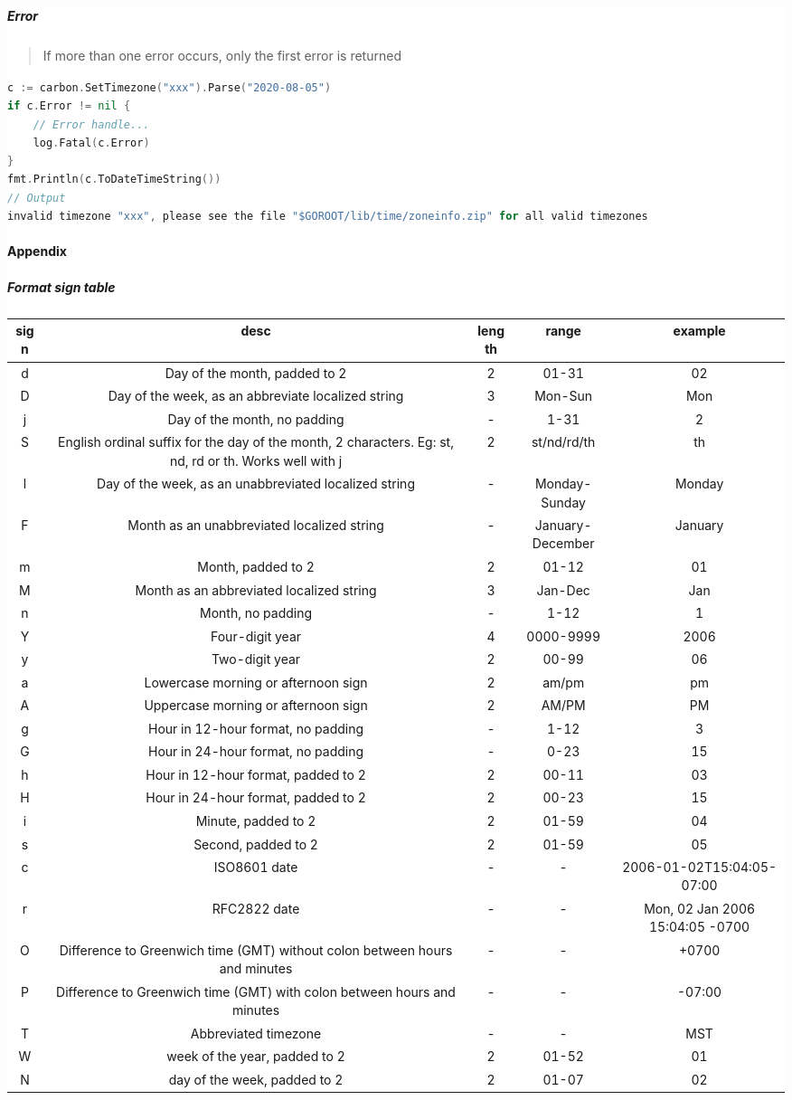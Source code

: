 ##### Error

> If more than one error occurs, only the first error is returned

```go
c := carbon.SetTimezone("xxx").Parse("2020-08-05")
if c.Error != nil {
    // Error handle...
    log.Fatal(c.Error)
}
fmt.Println(c.ToDateTimeString())
// Output
invalid timezone "xxx", please see the file "$GOROOT/lib/time/zoneinfo.zip" for all valid timezones
```

#### Appendix

##### <a id="format-sign-table">Format sign table</a>

| sign |                                                  desc                                                  | length |      range       |             example             |
|:----:|:------------------------------------------------------------------------------------------------------:|:------:|:----------------:|:-------------------------------:|
|  d   |                                     Day of the month, padded to 2                                      |   2    |      01-31       |               02                |
|  D   |                           Day of the week, as an abbreviate localized string                           |   3    |     Mon-Sun      |               Mon               |
|  j   |                                      Day of the month, no padding                                      |   -    |       1-31       |                2                |
|  S   | English ordinal suffix for the day of the month, 2 characters. Eg: st, nd, rd or th. Works well with j |   2    |   st/nd/rd/th    |               th                |
|  l   |                         Day of the week, as an unabbreviated localized string                          |   -    |  Monday-Sunday   |             Monday              |
|  F   |                               Month as an unabbreviated localized string                               |   -    | January-December |             January             |
|  m   |                                           Month, padded to 2                                           |   2    |      01-12       |               01                |
|  M   |                                Month as an abbreviated localized string                                |   3    |     Jan-Dec      |               Jan               |
|  n   |                                           Month, no padding                                            |   -    |       1-12       |                1                |
|  Y   |                                            Four-digit year                                             |   4    |    0000-9999     |              2006               |
|  y   |                                             Two-digit year                                             |   2    |      00-99       |               06                |
|  a   |                                  Lowercase morning or afternoon sign                                   |   2    |      am/pm       |               pm                |
|  A   |                                  Uppercase morning or afternoon sign                                   |   2    |      AM/PM       |               PM                |
|  g   |                                   Hour in 12-hour format, no padding                                   |   -    |       1-12       |                3                |
|  G   |                                   Hour in 24-hour format, no padding                                   |   -    |       0-23       |               15                |
|  h   |                                  Hour in 12-hour format, padded to 2                                   |   2    |      00-11       |               03                |
|  H   |                                  Hour in 24-hour format, padded to 2                                   |   2    |      00-23       |               15                |
|  i   |                                          Minute, padded to 2                                           |   2    |      01-59       |               04                |
|  s   |                                          Second, padded to 2                                           |   2    |      01-59       |               05                |
|  c   |                                              ISO8601 date                                              |   -    |        -         |    2006-01-02T15:04:05-07:00    |
|  r   |                                              RFC2822 date                                              |   -    |        -         | Mon, 02 Jan 2006 15:04:05 -0700 |
|  O   |               Difference to Greenwich time (GMT) without colon between hours and minutes               |   -    |        -         |              +0700              |
|  P   |                Difference to Greenwich time (GMT) with colon between hours and minutes                 |   -    |        -         |             -07:00              |
|  T   |                                          Abbreviated timezone                                          |   -    |        -         |               MST               |
|  W   |                                     week of the year, padded to 2                                      |   2    |      01-52       |               01                |
|  N   |                                      day of the week, padded to 2                                      |   2    |      01-07       |               02                |